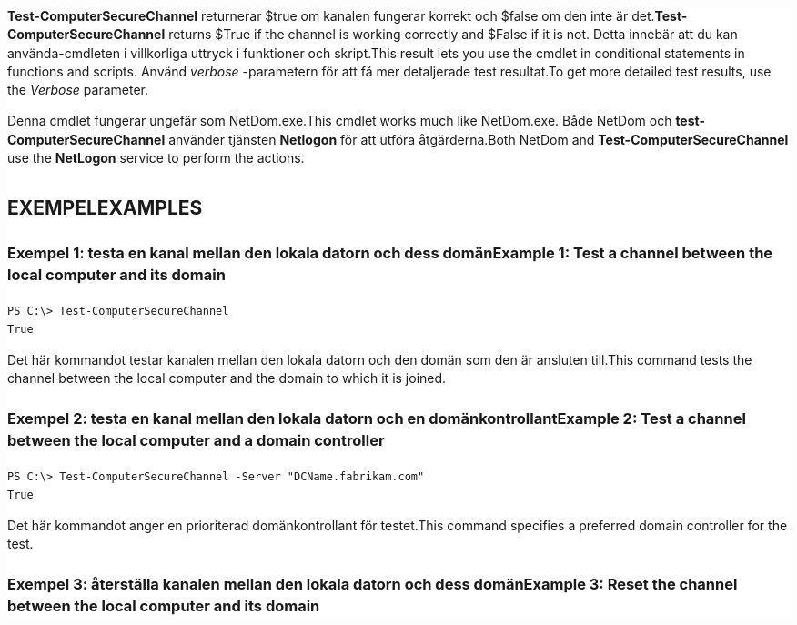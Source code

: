 <span data-ttu-id="c8ab2-110">**Test-ComputerSecureChannel** returnerar $true om kanalen fungerar korrekt och $false om den inte är det.</span><span class="sxs-lookup"><span data-stu-id="c8ab2-110">**Test-ComputerSecureChannel** returns $True if the channel is working correctly and $False if it is not.</span></span>
<span data-ttu-id="c8ab2-111">Detta innebär att du kan använda-cmdleten i villkorliga uttryck i funktioner och skript.</span><span class="sxs-lookup"><span data-stu-id="c8ab2-111">This result lets you use the cmdlet in conditional statements in functions and scripts.</span></span>
<span data-ttu-id="c8ab2-112">Använd *verbose* -parametern för att få mer detaljerade test resultat.</span><span class="sxs-lookup"><span data-stu-id="c8ab2-112">To get more detailed test results, use the *Verbose* parameter.</span></span>

<span data-ttu-id="c8ab2-113">Denna cmdlet fungerar ungefär som NetDom.exe.</span><span class="sxs-lookup"><span data-stu-id="c8ab2-113">This cmdlet works much like NetDom.exe.</span></span>
<span data-ttu-id="c8ab2-114">Både NetDom och **test-ComputerSecureChannel** använder tjänsten **Netlogon** för att utföra åtgärderna.</span><span class="sxs-lookup"><span data-stu-id="c8ab2-114">Both NetDom and **Test-ComputerSecureChannel** use the **NetLogon** service to perform the actions.</span></span>

## <span data-ttu-id="c8ab2-115">EXEMPEL</span><span class="sxs-lookup"><span data-stu-id="c8ab2-115">EXAMPLES</span></span>

### <span data-ttu-id="c8ab2-116">Exempel 1: testa en kanal mellan den lokala datorn och dess domän</span><span class="sxs-lookup"><span data-stu-id="c8ab2-116">Example 1: Test a channel between the local computer and its domain</span></span>

```
PS C:\> Test-ComputerSecureChannel
True
```

<span data-ttu-id="c8ab2-117">Det här kommandot testar kanalen mellan den lokala datorn och den domän som den är ansluten till.</span><span class="sxs-lookup"><span data-stu-id="c8ab2-117">This command tests the channel between the local computer and the domain to which it is joined.</span></span>

### <span data-ttu-id="c8ab2-118">Exempel 2: testa en kanal mellan den lokala datorn och en domänkontrollant</span><span class="sxs-lookup"><span data-stu-id="c8ab2-118">Example 2: Test a channel between the local computer and a domain controller</span></span>

```
PS C:\> Test-ComputerSecureChannel -Server "DCName.fabrikam.com"
True
```

<span data-ttu-id="c8ab2-119">Det här kommandot anger en prioriterad domänkontrollant för testet.</span><span class="sxs-lookup"><span data-stu-id="c8ab2-119">This command specifies a preferred domain controller for the test.</span></span>

### <span data-ttu-id="c8ab2-120">Exempel 3: återställa kanalen mellan den lokala datorn och dess domän</span><span class="sxs-lookup"><span data-stu-id="c8ab2-120">Example 3: Reset the channel between the local computer and its domain</span></span>

